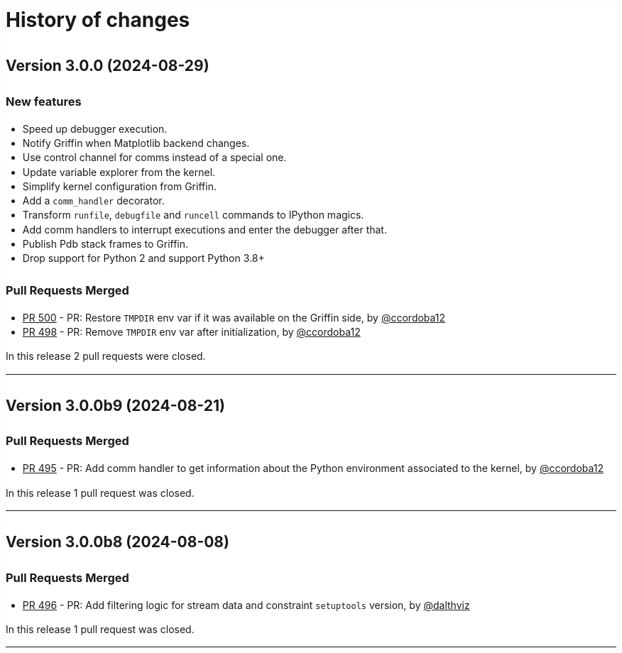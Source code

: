 # History of changes

## Version 3.0.0 (2024-08-29)

### New features

* Speed up debugger execution.
* Notify Griffin when Matplotlib backend changes.
* Use control channel for comms instead of a special one.
* Update variable explorer from the kernel.
* Simplify kernel configuration from Griffin.
* Add a `comm_handler` decorator.
* Transform `runfile`, `debugfile` and `runcell` commands to IPython magics.
* Add comm handlers to interrupt executions and enter the debugger after that.
* Publish Pdb stack frames to Griffin.
* Drop support for Python 2 and support Python 3.8+

### Pull Requests Merged

* [PR 500](https://github.com/griffin-ide/griffin-kernels/pull/500) - PR: Restore `TMPDIR` env var if it was available on the Griffin side, by [@ccordoba12](https://github.com/ccordoba12)
* [PR 498](https://github.com/griffin-ide/griffin-kernels/pull/498) - PR: Remove `TMPDIR` env var after initialization, by [@ccordoba12](https://github.com/ccordoba12)

In this release 2 pull requests were closed.

----

## Version 3.0.0b9 (2024-08-21)

### Pull Requests Merged

* [PR 495](https://github.com/griffin-ide/griffin-kernels/pull/495) - PR: Add comm handler to get information about the Python environment associated to the kernel, by [@ccordoba12](https://github.com/ccordoba12)

In this release 1 pull request was closed.

----

## Version 3.0.0b8 (2024-08-08)

### Pull Requests Merged

* [PR 496](https://github.com/griffin-ide/griffin-kernels/pull/496) - PR: Add filtering logic for stream data and constraint `setuptools` version, by [@dalthviz](https://github.com/dalthviz)

In this release 1 pull request was closed.

----
